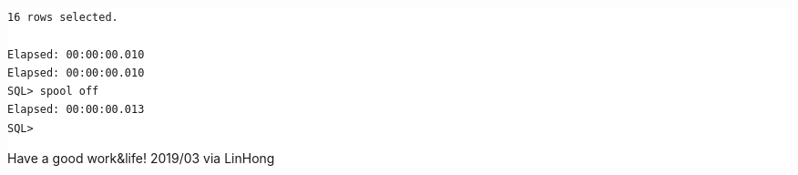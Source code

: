 	16 rows selected.

	Elapsed: 00:00:00.010
	Elapsed: 00:00:00.010
	SQL> spool off
	Elapsed: 00:00:00.013
	SQL>





	
Have a good work&life! 2019/03 via LinHong



